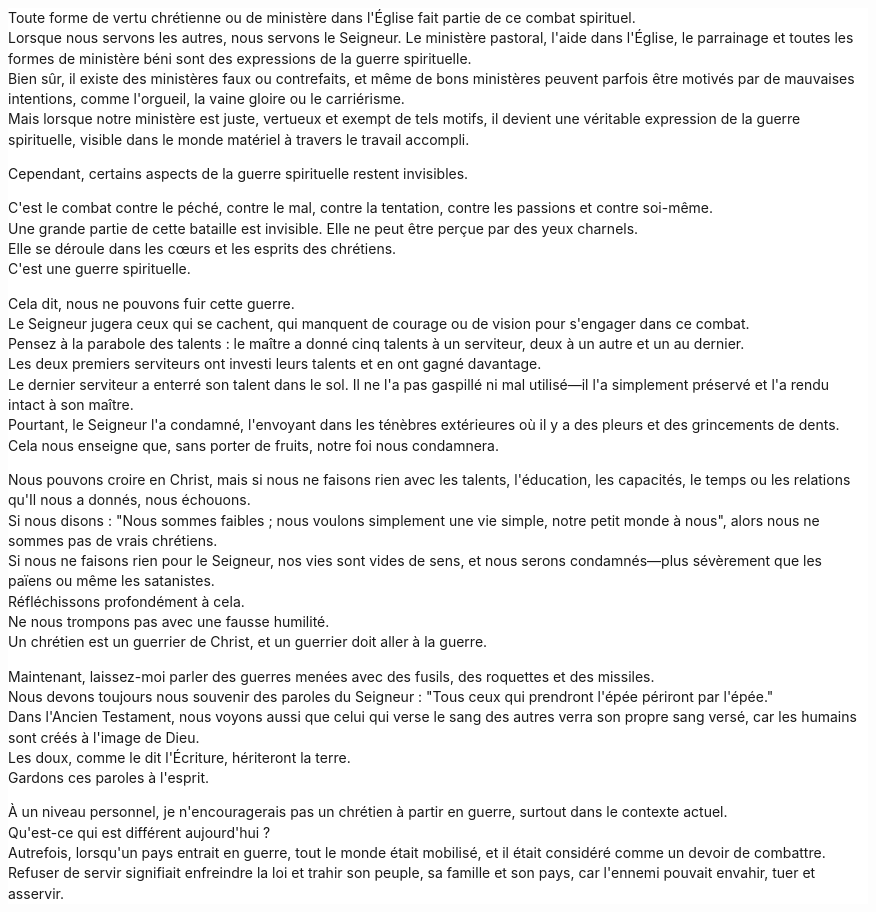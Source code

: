Toute forme de vertu chrétienne ou de ministère dans l'Église fait partie de ce combat spirituel.  
Lorsque nous servons les autres, nous servons le Seigneur. Le ministère pastoral, l'aide dans l'Église, le parrainage et toutes les formes de ministère béni sont des expressions de la guerre spirituelle.  
Bien sûr, il existe des ministères faux ou contrefaits, et même de bons ministères peuvent parfois être motivés par de mauvaises intentions, comme l'orgueil, la vaine gloire ou le carriérisme.  
Mais lorsque notre ministère est juste, vertueux et exempt de tels motifs, il devient une véritable expression de la guerre spirituelle, visible dans le monde matériel à travers le travail accompli.  

Cependant, certains aspects de la guerre spirituelle restent invisibles.

C'est le combat contre le péché, contre le mal, contre la tentation, contre les passions et contre soi-même.  
Une grande partie de cette bataille est invisible. Elle ne peut être perçue par des yeux charnels.  
Elle se déroule dans les cœurs et les esprits des chrétiens.  
C'est une guerre spirituelle.  

Cela dit, nous ne pouvons fuir cette guerre.  
Le Seigneur jugera ceux qui se cachent, qui manquent de courage ou de vision pour s'engager dans ce combat.  
Pensez à la parabole des talents : le maître a donné cinq talents à un serviteur, deux à un autre et un au dernier.  
Les deux premiers serviteurs ont investi leurs talents et en ont gagné davantage.  
Le dernier serviteur a enterré son talent dans le sol. Il ne l'a pas gaspillé ni mal utilisé—il l'a simplement préservé et l'a rendu intact à son maître.  
Pourtant, le Seigneur l'a condamné, l'envoyant dans les ténèbres extérieures où il y a des pleurs et des grincements de dents.  
Cela nous enseigne que, sans porter de fruits, notre foi nous condamnera.  

Nous pouvons croire en Christ, mais si nous ne faisons rien avec les talents, l'éducation, les capacités, le temps ou les relations qu'Il nous a donnés, nous échouons.  
Si nous disons : "Nous sommes faibles ; nous voulons simplement une vie simple, notre petit monde à nous", alors nous ne sommes pas de vrais chrétiens.  
Si nous ne faisons rien pour le Seigneur, nos vies sont vides de sens, et nous serons condamnés—plus sévèrement que les païens ou même les satanistes.  
Réfléchissons profondément à cela.  
Ne nous trompons pas avec une fausse humilité.  
Un chrétien est un guerrier de Christ, et un guerrier doit aller à la guerre.  

Maintenant, laissez-moi parler des guerres menées avec des fusils, des roquettes et des missiles.  
Nous devons toujours nous souvenir des paroles du Seigneur : "Tous ceux qui prendront l'épée périront par l'épée."  
Dans l'Ancien Testament, nous voyons aussi que celui qui verse le sang des autres verra son propre sang versé, car les humains sont créés à l'image de Dieu.  
Les doux, comme le dit l'Écriture, hériteront la terre.  
Gardons ces paroles à l'esprit.  

À un niveau personnel, je n'encouragerais pas un chrétien à partir en guerre, surtout dans le contexte actuel.  
Qu'est-ce qui est différent aujourd'hui ?  
Autrefois, lorsqu'un pays entrait en guerre, tout le monde était mobilisé, et il était considéré comme un devoir de combattre.  
Refuser de servir signifiait enfreindre la loi et trahir son peuple, sa famille et son pays, car l'ennemi pouvait envahir, tuer et asservir.  
